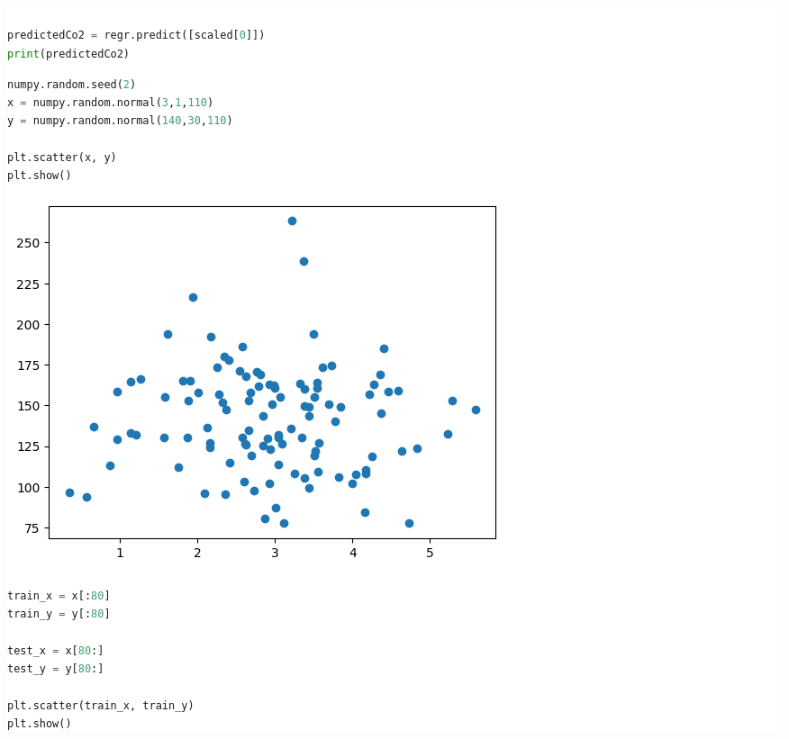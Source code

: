 ```python

predictedCo2 = regr.predict([scaled[0]])
print(predictedCo2)
```


```python
numpy.random.seed(2)
x = numpy.random.normal(3,1,110)
y = numpy.random.normal(140,30,110)

plt.scatter(x, y)
plt.show()
```


    
![png](MechineL_files/MechineL_11_0.png)
    



```python
train_x = x[:80]
train_y = y[:80]

test_x = x[80:]
test_y = y[80:]

plt.scatter(train_x, train_y)
plt.show()
```


    